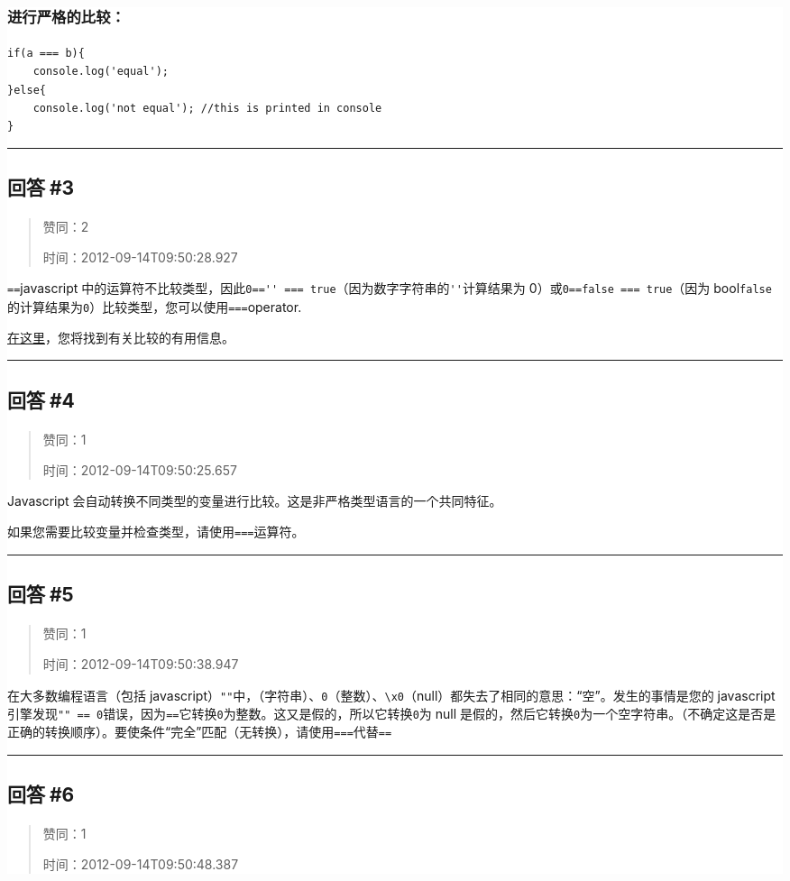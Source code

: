 ### 进行严格的比较：

```
if(a === b){
    console.log('equal');
}else{
    console.log('not equal'); //this is printed in console
} 
```

* * *

## 回答 #3

> 赞同：2
> 
> 时间：2012-09-14T09:50:28.927

`==`javascript 中的运算符不比较类型，因此`0=='' === true`（因为数字字符串的`''`计算结果为 0）或`0==false === true`（因为 bool`false`的计算结果为`0`）比较类型，您可以使用`===`operator.

[在这里](https://developer.mozilla.org/en-US/docs/JavaScript/Reference/Operators/Comparison_Operators)，您将找到有关比较的有用信息。

* * *

## 回答 #4

> 赞同：1
> 
> 时间：2012-09-14T09:50:25.657

Javascript 会自动转换不同类型的变量进行比较。这是非严格类型语言的一个共同特征。

如果您需要比较变量并检查类型，请使用`===`运算符。

* * *

## 回答 #5

> 赞同：1
> 
> 时间：2012-09-14T09:50:38.947

在大多数编程语言（包括 javascript）`""`中，（字符串）、`0`（整数）、`\x0`（null）都失去了相同的意思：“空”。发生的事情是您的 javascript 引擎发现`"" == 0`错误，因为`==`它转换`0`为整数。这又是假的，所以它转换`0`为 null 是假的，然后它转换`0`为一个空字符串。（不确定这是否是正确的转换顺序）。要使条件“完全”匹配（无转换），请使用`===`代替`==`

* * *

## 回答 #6

> 赞同：1
> 
> 时间：2012-09-14T09:50:48.387
